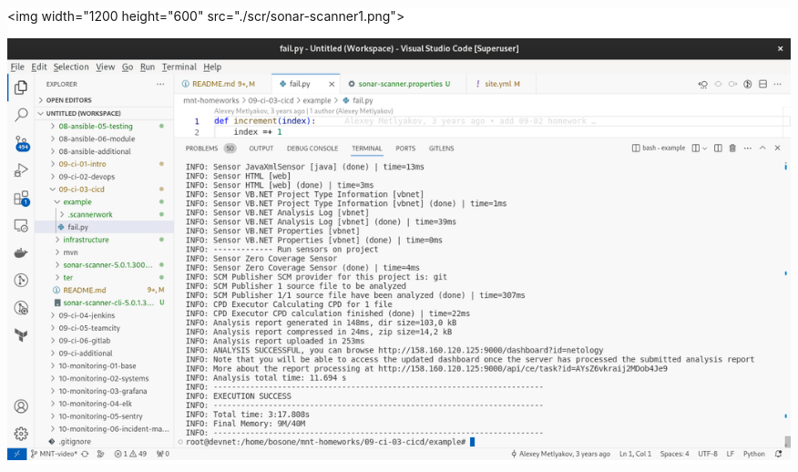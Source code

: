   <img width="1200 height="600" src="./scr/sonar-scanner1.png">
</p>
<p align="center">
  <img width="1200 height="600" src="./scr/sonar-scanner2.png">
</p>
